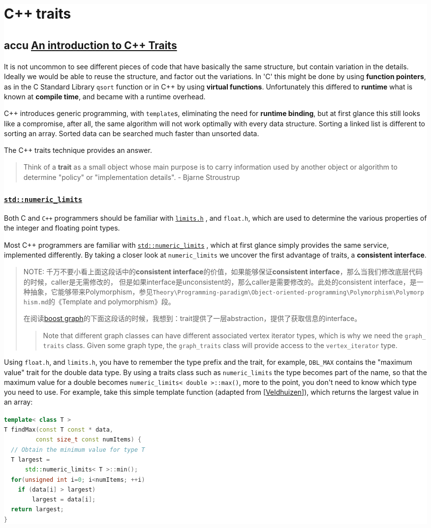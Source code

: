 # C++ traits

## accu [An introduction to C++ Traits](https://accu.org/index.php/journals/442)

It is not uncommon to see different pieces of code that have basically the same structure, but contain variation in the details. Ideally we would be able to reuse the structure, and factor out the variations. In 'C' this might be done by using **function pointers**, as in the C Standard Library `qsort` function or in C++ by using **virtual functions**. Unfortunately this differed to **runtime** what is known at **compile time**, and became with a runtime overhead.

C++ introduces generic programming, with `template`s, eliminating the need for **runtime binding**, but at first glance this still looks like a compromise, after all, the same algorithm will not work optimally with every data structure. Sorting a linked list is different to sorting an array. Sorted data can be searched much faster than unsorted data.

The C++ traits technique provides an answer.

> Think of a **trait** as a small object whose main purpose is to carry information used by another object or algorithm to determine "policy" or "implementation details". - Bjarne Stroustrup

### [`std::numeric_limits`](https://en.cppreference.com/w/cpp/types/numeric_limits)

Both C and `C++` programmers should be familiar with [`limits.h`](https://code.woboq.org/gcc/libstdc++-v3/include/std/limits.html) , and `float.h`, which are used to determine the various properties of the integer and floating point types.

Most C++ programmers are familiar with [`std::numeric_limits`](https://en.cppreference.com/w/cpp/types/numeric_limits) , which at first glance simply provides the same service, implemented differently. By taking a closer look at `numeric_limits` we uncover the first advantage of traits, a **consistent interface**.

> NOTE: 千万不要小看上面这段话中的**consistent interface**的价值，如果能够保证**consistent interface**，那么当我们修改底层代码的时候，caller是无需修改的， 但是如果interface是unconsistent的，那么caller是需要修改的。此处的consistent interface，是一种抽象，它能够带来Polymorphism，参见`Theory\Programming-paradigm\Object-oriented-programming\Polymorphism\Polymorphism.md`的《Template and polymorphism》段。
>
> 在阅读[boost graph](https://www.boost.org/doc/libs/release/libs/graph/doc/)的下面这段话的时候，我想到：trait提供了一层abstraction，提供了获取信息的interface。
>
> > Note that different graph classes can have different associated vertex iterator types, which is why we need the `graph_traits` class. Given some graph type, the `graph_traits` class will provide access to the `vertex_iterator` type.

Using `float.h`, and `limits.h`, you have to remember the type prefix and the trait, for example, `DBL_MAX` contains the "maximum value" trait for the double data type. By using a traits class such as `numeric_limits` the type becomes part of the name, so that the maximum value for a double becomes `numeric_limits< double >::max()`, more to the point, you don't need to know which type you need to use. For example, take this simple template function (adapted from [[Veldhuizen](https://accu.org/index.php/journals/442#Veldhuizen)]), which returns the largest value in an array:

```c++
template< class T > 
T findMax(const T const * data, 
         const size_t const numItems) { 
  // Obtain the minimum value for type T 
  T largest = 
      std::numeric_limits< T >::min(); 
  for(unsigned int i=0; i<numItems; ++i) 
  	if (data[i] > largest) 
  		largest = data[i]; 
  return largest; 
} 
```
